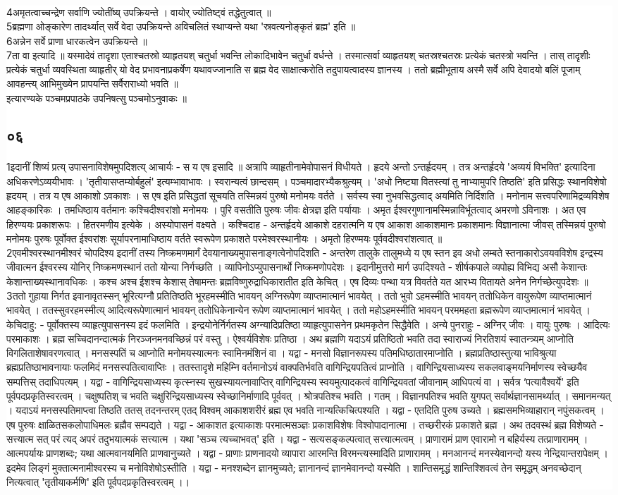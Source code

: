 4अमृतत्वाच्चन्द्रेण सर्वाणि ज्योतींष्य् उपक्रियन्ते । वायोर् ज्योतिष्ट्वं तद्धेतुत्वात् ॥  
5ब्रह्मणा ओङ्कारेण तादर्थ्यात् सर्वे वेदा उपक्रियन्ते अविचलितं स्थाप्यन्ते यथा 'स्रवत्यनोङ्कृतं ब्रह्म' इति ॥  
6अन्नेन सर्वे प्राणा धारकत्वेन उपक्रियन्ते ॥  
7ता वा इत्यादि ॥ यस्मादेवं तादृशा एताश्चतस्रो व्याहृतयश् चतुर्धा भवन्ति लोकादिभावेन चतुर्धा वर्धन्ते । तस्मात्सर्वा व्याहृतयश् चतस्रश्चतस्रः प्रत्येकं चतस्त्रो भवन्ति । तास् तादृशीः प्रत्येकं चतुर्धा व्यवस्थिता व्याहृतीर् यो वेद प्रभावनाप्रकर्षेण यथावज्जानाति स ब्रह्म वेद साक्षात्करोति तदुपायत्वादस्य ज्ञानस्य । ततो ब्रह्मीभूताय अस्मै सर्वे अपि देवादयो बलिं पूजाम् आवहन्त्य् आभिमुख्येन प्रापयन्ति सर्वैराराध्यो भवति ॥  
इत्यारण्यके पञ्चमप्रपाठके उपनिषत्सु पञ्चमोऽनुवाकः ॥

## ०६ 
1इदानीं शिष्यं प्रत्य् उपासनाविशेषमुपदिशत्य् आचार्यः - स य एष इसादि ॥ अत्रापि व्याहृतीनामेवोपासनं विधीयते । हृदये अन्तो ऽन्तर्हृदयम् । तत्र अन्तर्हृदये 'अव्ययं विभक्ति' इत्यादिना अधिकरणेऽव्ययीभावः । 'तृतीयासप्तम्योर्बहुलं' इत्यम्भावाभावः । स्वरान्यत्वं छान्दसम् । पञ्चमादारभ्यैकश्रुत्यम् । 'अधो निष्ट्या वितस्त्यां तु नाभ्यामुपरि तिष्ठति' इति प्रसिद्धः स्थानविशेषो हृदयम् । तत्र य एष आकाशो ऽवकाशः । स एष इति प्रसिद्धतां सूचयति तस्मिन्नयं पुरुषो मनोमयः वर्तते । सर्वस्य स्वा नुभवसिद्धत्वाद् अयमिति निर्दिशति । मनोनाम सत्त्वपरिणामिद्रव्यविशेष आहङ्कारिकः । तमधिष्ठाय वर्तमानः कश्चिदीश्वरांशो मनोमयः । पुरि वसतीति पुरुषः जीवः क्षेत्रज्ञ इति पर्यायाः । अमृत ईश्वरगुणानामस्मिन्नाविर्भूतत्वाद् अमरणो ऽविनाशः । अत एव हिरण्ययः प्रकाशरूपः । हितरमणीय इत्येके । अस्योपासनं वक्ष्यते । कश्चिदाह - अन्तर्हृदये आकाशे दहरात्मनि य एष आकाश आकाशमानः प्रकाशमानः विज्ञानात्मा जीवस् तस्मिन्नयं पुरुषो मनोमयः पुरुषः पूर्वोक्त ईश्वरांशः सूर्यापरनामाधिष्ठाय वर्तते स्वरूपेण प्रकाशते परमेश्वरस्थानीयः । अमृतो हिरण्मयः पूर्ववदीश्वरांशत्वात् ॥  
2एवमीश्वरस्थानमीश्वरं चोपदिश्य इदानीं तस्य निष्क्रमणमार्गं देवयानाख्यमुपासनाङ्गत्वेनोपदिशति - अन्तरेण तालुके तालुमध्ये य एष स्तन इव अधो लम्बते स्तनाकारोऽवयवविशेष इन्द्रस्य जीवात्मन ईश्वरस्य योनिर् निष्क्रमणस्थानं ततो योन्या निर्गच्छति । व्यापिनोऽप्युपासनार्थो निष्क्रमणोपदेशः । इदानीमुत्तरो मार्ग उपदिश्यते - शीर्षकपाले व्यपोह्य विभिद्य असौ केशान्तः केशान्ताख्यस्थानावधिकः । कश्च अश्च ईशश्च केशास् तेषामन्तः ब्रह्मविष्णुरुद्राधिकारातीत इति केचित् । एष दिव्यः पन्था यत्र विवर्तते यत आरभ्य वितायते अनेन निर्गच्छेत्युपदेशः ॥  
3ततो गुहाया निर्गत इवानावृतस्सन् भूरित्यग्नौ प्रतितिष्ठति भूरहमस्मीति भावयन् अग्निरूपेण व्याप्तमात्मानं भावयेत् । ततो भुवो ऽहमस्मीति भावयन् ततोधिकेन वायुरूपेण व्याप्तमात्मानं भावयेत् । ततस्सुवरहमस्मीत्य् आदित्यरूपेणात्मानं भावयन् ततोधिकेनान्येन रूपेण व्याप्तमात्मानं भावयेत् । ततो महोऽहमस्मीति भावयन् परममहता ब्रह्मरूपेण व्याप्तमात्मानं भावयेत् । केचिदाहु: - पूर्वोक्तस्य व्याहृत्युपासनस्य इदं फलमिति । इन्द्रयोनेर्निर्गतस्य अग्न्यादिप्रतिष्ठा व्याहृत्युपासनेन प्रथमकृतेन सिद्धैवेति । अन्ये पुनराहुः - अग्निर् जीवः । वायुः पुरुषः । आदित्यः परमाकाशः । ब्रह्म सच्चिदानन्दात्मकं निरञ्जनमनवच्छिन्नं परं वस्तु । ऐश्वर्यविशेषः प्रतिष्ठा । अथ ब्रह्मणि यदाऽयं प्रतिष्ठितो भवति तदा स्वाराज्यं निरतिशयं स्वातन्त्र्यम् आप्नोति विगलिताशेषावरणत्वात् । मनसस्पतिं च आप्नोति मनोमयस्यात्मनः स्वामिनमंशिनं वा । यद्वा - मनसो विज्ञानरूपस्य पतिमधिष्ठातारमाप्नोति । ब्रह्मप्रतिष्ठास्तुत्या भाविश्रुत्या ब्रह्मप्रतिष्ठाभावनायाः फलमिदं मनसस्पतित्वावाप्तिः । ततस्तादृशे महिम्नि वर्तमानोऽयं वाक्पतिर्भवति वागिन्द्रियपतित्वं प्राप्नोति । वागिन्द्रियसाध्यस्य सकलवाङ्मयनिर्माणस्य स्वेच्छयैव सम्पत्तिस् तदाधिपत्यम् । यद्वा - वागिन्द्रियसाध्यस्य कृत्स्नस्य सुखस्यायत्नावाप्तिर् वागिन्द्रियस्य स्वयमुत्पादकत्वं वागिन्द्रियवतां जीवानाम् आधिपत्यं वा । सर्वत्र ‘पत्यावैश्वर्ये' इति पूर्वपदप्रकृतिस्वरत्वम् । चक्षुष्पतिश् च भवति चक्षुरिन्द्रियसाध्यस्य स्वेच्छानिर्माणादि पूर्ववत् । श्रोत्रपतिश्च भवति । गतम् । विज्ञानपतिश्च भवति युगपत् सर्वार्थज्ञानसामर्थ्यात् । समानमन्यत् । यदाऽयं मनसस्पतिमाप्त्वा तिष्ठति ततस् तदनन्तरम् एतद् विश्वम् आकाशशरीरं ब्रह्म एव भवति नान्यत्किचित्पश्यति । यद्वा - एतदिति पुरुष उच्यते । ब्रह्मसमभिव्याहारान् नपुंसकत्वम् । एष पुरुषः क्षाळितसकलोपाधिमलः ब्रह्मैव सम्पद्यते । यद्वा - आकाशत इत्याकाशः परमात्मसञ्ज्ञः प्रकाशविशेषः विश्वोपादानात्मा । तच्छरीरकं प्रकाशते ब्रह्म । अथ तदवस्थं ब्रह्म विशेष्यते - सत्त्यात्म सत् परं त्यद् अपरं तदुभयात्मकं सत्त्यात्म । यथा 'सञ्च त्यच्चाभवत्' इति । यद्वा - सत्यसङ्कल्पत्वात् सत्त्यात्मत्वम् । प्राणारामं प्राण एवारामो न बहिर्यस्य तत्प्राणारामम् । आत्मपर्यायः प्राणशब्दः; यथा आत्मवानयमिति प्राणवानुच्यते । यद्वा - प्राणाः प्राणनादयो व्यापारा आरमन्ति विरमन्त्यस्मादिति प्राणारामम् । मनआनन्दं मनस्येवानन्दो यस्य नेन्द्रियान्तरापेक्षम् । इदमेव लिङ्गं मुक्तात्मनामीश्वरस्य च मनोविशेषोऽस्तीति । यद्वा - मनश्शब्देन ज्ञानमुच्यते; ज्ञानानन्दं ज्ञानमेवानन्दो यस्येति । शान्तिसमृद्धं शान्तिश्शिवत्वं तेन समृद्धम् अनवच्छेदान् नित्यत्वात् 'तृतीयाकर्मणि' इति पूर्वपदप्रकृतिस्वरत्वम् ।।  